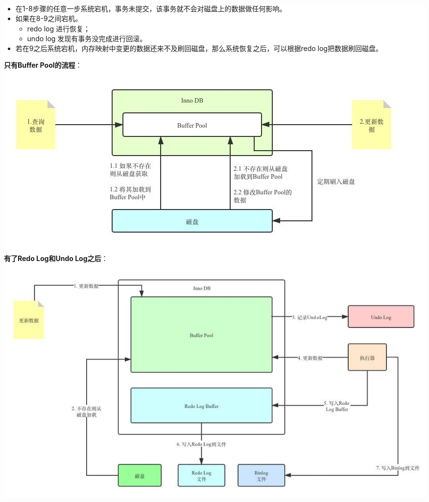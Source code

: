- 在1-8步骤的任意一步系统宕机，事务未提交，该事务就不会对磁盘上的数据做任何影响。
- 如果在8-9之间宕机。
  - redo log 进行恢复；
  - undo log 发现有事务没完成进行回滚。
- 若在9之后系统宕机，内存映射中变更的数据还来不及刷回磁盘，那么系统恢复之后，可以根据redo log把数据刷回磁盘。

**只有Buffer Pool的流程**：

![image-20220804200220064](02.03-MySQL-高级--事务篇.assets/image-20220804200220064.png)

**有了Redo Log和Undo Log之后**：

![image-20220804200236542](02.03-MySQL-高级--事务篇.assets/image-20220804200236542.png)
